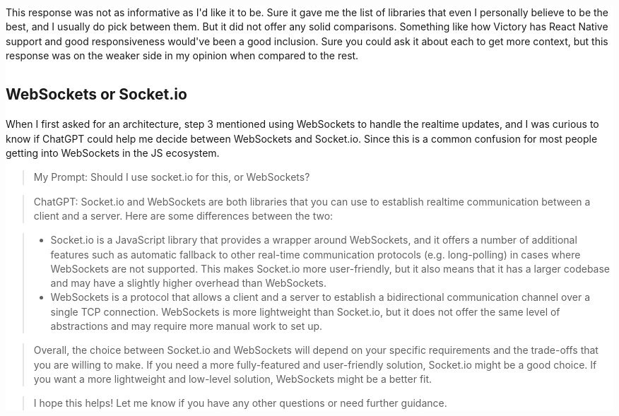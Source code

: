 This response was not as informative as I'd like it to be. Sure it gave me the list of libraries that even I personally believe to be the best, and I usually do pick between them. But it did not offer any solid comparisons. Something like how Victory has React Native support and good responsiveness would've been a good inclusion. Sure you could ask it about each to get more context, but this response was on the weaker side in my opinion when compared to the rest.

## WebSockets or Socket.io

When I first asked for an architecture, step 3 mentioned using WebSockets to handle the realtime updates, and I was curious to know if ChatGPT could help me decide between WebSockets and Socket.io. Since this is a common confusion for most people getting into WebSockets in the JS ecosystem.

> My Prompt: Should I use socket.io for this, or WebSockets?

> ChatGPT: Socket.io and WebSockets are both libraries that you can use to establish realtime communication between a client and a server. Here are some differences between the two:

> - Socket.io is a JavaScript library that provides a wrapper around WebSockets, and it offers a number of additional features such as automatic fallback to other real-time communication protocols (e.g. long-polling) in cases where WebSockets are not supported. This makes Socket.io more user-friendly, but it also means that it has a larger codebase and may have a slightly higher overhead than WebSockets.
> - WebSockets is a protocol that allows a client and a server to establish a bidirectional communication channel over a single TCP connection.
WebSockets is more lightweight than Socket.io, but it does not offer the same level of abstractions and may require more manual work to set up.

> Overall, the choice between Socket.io and WebSockets will depend on your specific requirements and the trade-offs that you are willing to make. If you need a more fully-featured and user-friendly solution, Socket.io might be a good choice. If you want a more lightweight and low-level solution, WebSockets might be a better fit.

> I hope this helps! Let me know if you have any other questions or need further guidance.

<p align="center">